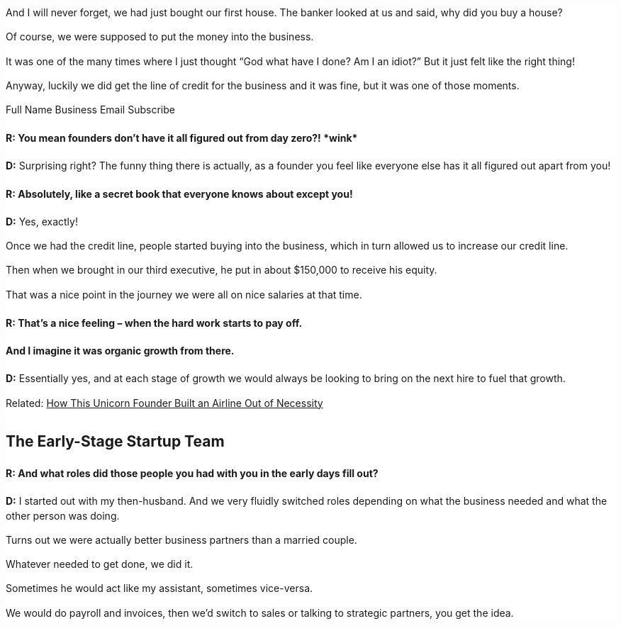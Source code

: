And I will never forget, we had just bought our first house. The banker looked at us and said, why did you buy a house?

Of course, we were supposed to put the money into the business.

It was one of the many times where I just thought “God what have I done? Am I an idiot?” But it just felt like the right thing!

Anyway, luckily we did get the line of credit for the business and it was fine, but it was one of those moments.

Full Name Business Email Subscribe

#### R: You mean founders don’t have it all figured out from day zero?! \*wink\*

**D:** Surprising right? The funny thing there is actually, as a founder you feel like everyone else has it all figured out apart from you!

#### R: Absolutely, like a secret book that everyone knows about except you!

**D:** Yes, exactly!

Once we had the credit line, people started buying into the business, which in turn allowed us to increase our credit line.

Then when we brought in our third executive, he put in about $150,000 to receive his equity.

That was a nice point in the journey we were all on nice salaries at that time.

#### R: That’s a nice feeling – when the hard work starts to pay off.

#### And I imagine it was organic growth from there.

**D:** Essentially yes, and at each stage of growth we would always be looking to bring on the next hire to fuel that growth.

Related: [How This Unicorn Founder Built an Airline Out of Necessity](https://altar.io/founder-interview-building-an-airline-and-an-innovative-fintech-product/)

## The Early-Stage Startup Team

#### R: And what roles did those people you had with you in the early days fill out?

**D:** I started out with my then-husband. And we very fluidly switched roles depending on what the business needed and what the other person was doing.

Turns out we were actually better business partners than a married couple.

Whatever needed to get done, we did it.

Sometimes he would act like my assistant, sometimes vice-versa.

We would do payroll and invoices, then we’d switch to sales or talking to strategic partners, you get the idea.

